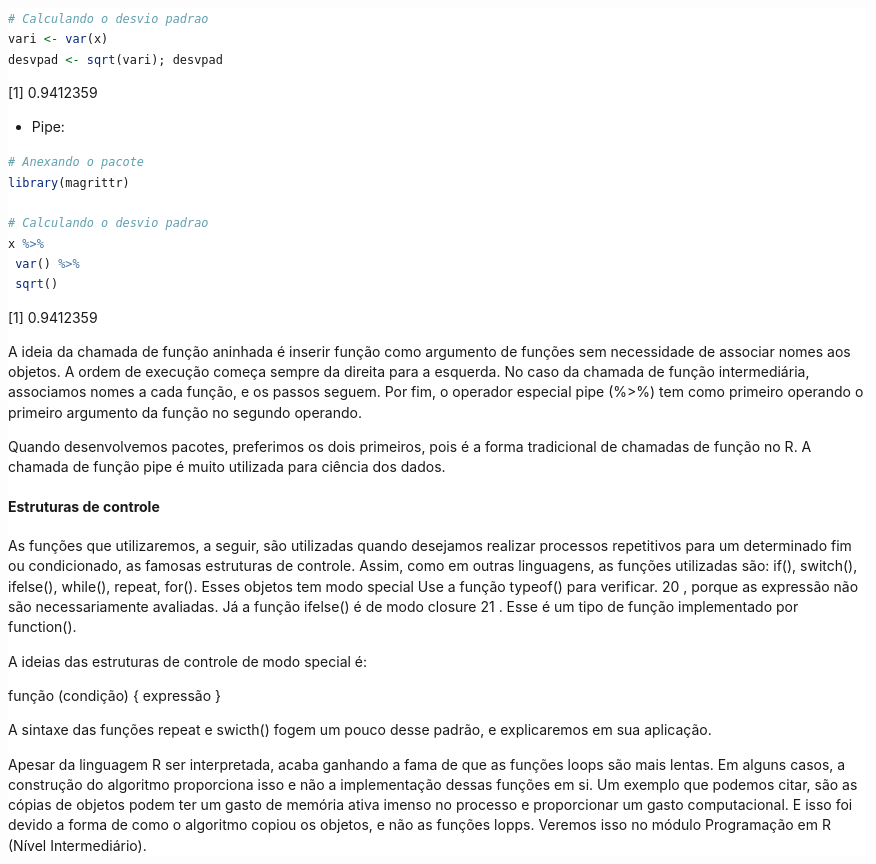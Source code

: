  ``` r
# Calculando o desvio padrao
vari <- var(x)
desvpad <- sqrt(vari); desvpad

```
[1] 0.9412359

- Pipe:

 ``` r
# Anexando o pacote
library(magrittr)

# Calculando o desvio padrao
x %>%
  var() %>%
  sqrt()

```
[1] 0.9412359

A ideia da chamada de função aninhada é inserir função como argumento de funções sem necessidade de associar nomes aos objetos. A ordem de execução começa sempre da direita para a esquerda. No caso da chamada de função intermediária, associamos nomes a cada função, e os passos seguem. Por fim, o operador especial pipe (%>%) tem como primeiro operando o primeiro argumento da função no segundo operando.

Quando desenvolvemos pacotes, preferimos os dois primeiros, pois é a forma tradicional de chamadas de função no R. A chamada de função pipe é muito utilizada para ciência dos dados.

#### Estruturas de controle

As funções que utilizaremos, a seguir, são utilizadas quando desejamos realizar processos repetitivos para um determinado fim ou condicionado, as famosas estruturas de controle. Assim, como em outras linguagens, as funções utilizadas são: if(), switch(), ifelse(), while(), repeat, for(). Esses objetos tem modo special 
Use a função typeof() para verificar.
20 , porque as expressão não são necessariamente avaliadas. Já a função ifelse() é de modo closure 21 . Esse é um tipo de função implementado por function().

A ideias das estruturas de controle de modo special é:

função (condição) {
  expressão
}

A sintaxe das funções repeat e swicth() fogem um pouco desse padrão, e explicaremos em sua aplicação.

Apesar da linguagem R ser interpretada, acaba ganhando a fama de que as funções loops são mais lentas. Em alguns casos, a construção do algoritmo proporciona isso e não a implementação dessas funções em si. Um exemplo que podemos citar, são as cópias de objetos podem ter um gasto de memória ativa imenso no processo e proporcionar um gasto computacional. E isso foi devido a forma de como o algoritmo copiou os objetos, e não as funções lopps. Veremos isso no módulo Programação em R (Nível Intermediário).
